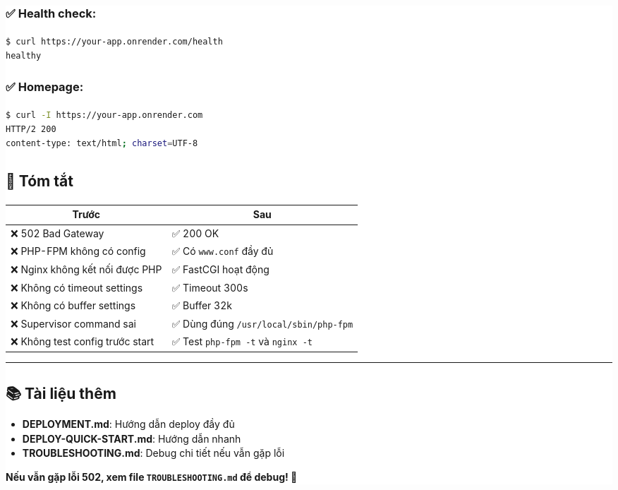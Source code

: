 
### ✅ Health check:

```bash
$ curl https://your-app.onrender.com/health
healthy
```

### ✅ Homepage:

```bash
$ curl -I https://your-app.onrender.com
HTTP/2 200
content-type: text/html; charset=UTF-8
```

## 🎉 Tóm tắt

| Trước | Sau |
|-------|-----|
| ❌ 502 Bad Gateway | ✅ 200 OK |
| ❌ PHP-FPM không có config | ✅ Có `www.conf` đầy đủ |
| ❌ Nginx không kết nối được PHP | ✅ FastCGI hoạt động |
| ❌ Không có timeout settings | ✅ Timeout 300s |
| ❌ Không có buffer settings | ✅ Buffer 32k |
| ❌ Supervisor command sai | ✅ Dùng đúng `/usr/local/sbin/php-fpm` |
| ❌ Không test config trước start | ✅ Test `php-fpm -t` và `nginx -t` |

---

## 📚 Tài liệu thêm

- **DEPLOYMENT.md**: Hướng dẫn deploy đầy đủ
- **DEPLOY-QUICK-START.md**: Hướng dẫn nhanh
- **TROUBLESHOOTING.md**: Debug chi tiết nếu vẫn gặp lỗi

**Nếu vẫn gặp lỗi 502, xem file `TROUBLESHOOTING.md` để debug! 🔧**

